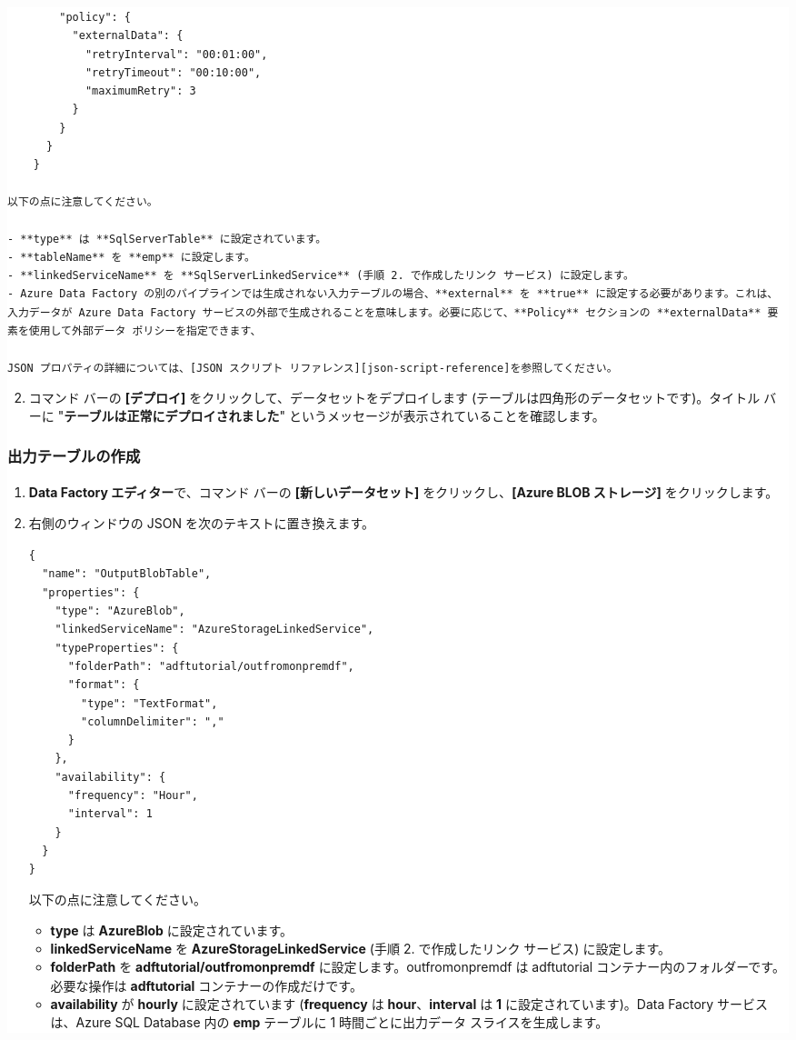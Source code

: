 		    "policy": {
		      "externalData": {
		        "retryInterval": "00:01:00",
		        "retryTimeout": "00:10:00",
		        "maximumRetry": 3
		      }
		    }
		  }
		}

	以下の点に注意してください。
	
	- **type** は **SqlServerTable** に設定されています。
	- **tableName** を **emp** に設定します。
	- **linkedServiceName** を **SqlServerLinkedService** (手順 2. で作成したリンク サービス) に設定します。
	- Azure Data Factory の別のパイプラインでは生成されない入力テーブルの場合、**external** を **true** に設定する必要があります。これは、入力データが Azure Data Factory サービスの外部で生成されることを意味します。必要に応じて、**Policy** セクションの **externalData** 要素を使用して外部データ ポリシーを指定できます、

	JSON プロパティの詳細については、[JSON スクリプト リファレンス][json-script-reference]を参照してください。

2. コマンド バーの **[デプロイ]** をクリックして、データセットをデプロイします (テーブルは四角形のデータセットです)。タイトル バーに "**テーブルは正常にデプロイされました**" というメッセージが表示されていることを確認します。


### 出力テーブルの作成

1.	**Data Factory エディター**で、コマンド バーの **[新しいデータセット]** をクリックし、**[Azure BLOB ストレージ]** をクリックします。
2.	右側のウィンドウの JSON を次のテキストに置き換えます。

		{
		  "name": "OutputBlobTable",
		  "properties": {
		    "type": "AzureBlob",
		    "linkedServiceName": "AzureStorageLinkedService",
		    "typeProperties": {
		      "folderPath": "adftutorial/outfromonpremdf",
		      "format": {
		        "type": "TextFormat",
		        "columnDelimiter": ","
		      }
		    },
		    "availability": {
		      "frequency": "Hour",
		      "interval": 1
		    }
		  }
		}
  
	以下の点に注意してください。
	
	- **type** は **AzureBlob** に設定されています。
	- **linkedServiceName** を **AzureStorageLinkedService** (手順 2. で作成したリンク サービス) に設定します。
	- **folderPath** を **adftutorial/outfromonpremdf** に設定します。outfromonpremdf は adftutorial コンテナー内のフォルダーです。必要な操作は **adftutorial** コンテナーの作成だけです。
	- **availability** が **hourly** に設定されています (**frequency** は **hour**、**interval** は **1** に設定されています)。Data Factory サービスは、Azure SQL Database 内の **emp** テーブルに 1 時間ごとに出力データ スライスを生成します。
